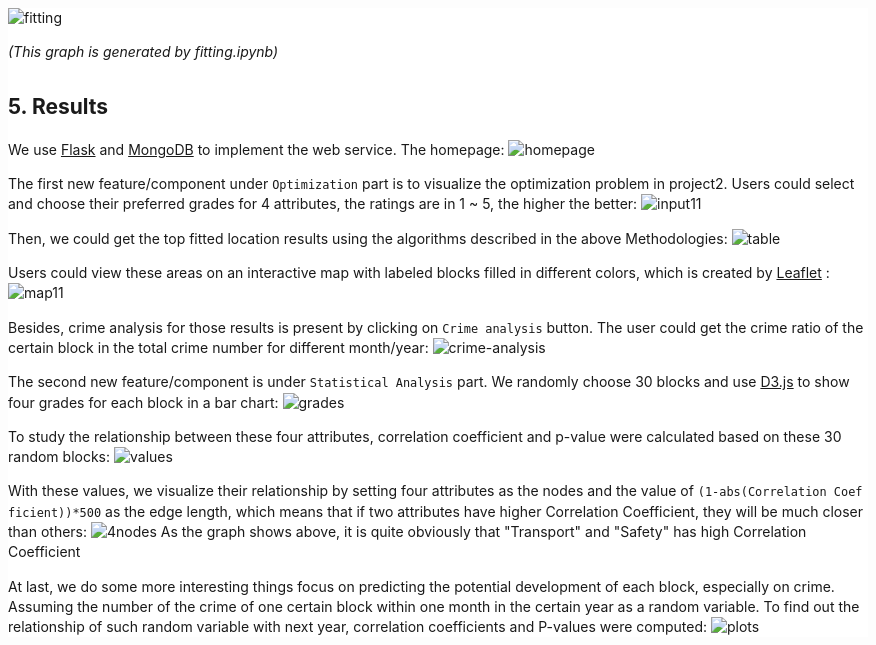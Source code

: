 ![fitting](http://datamechanics.io/data/minteng_zhidou/fitting.png) 

*(This graph is generated by fitting.ipynb)*

## 5. Results 
We use [Flask](http://flask.pocoo.org/docs/0.12/) and [MongoDB](https://www.mongodb.com/) to implement the web service. The homepage:
![homepage](http://datamechanics.io/data/minteng_zhidou/web_pages/1_home.png) 

The first new feature/component under `Optimization` part is to visualize the optimization problem in project2. 
Users could select and choose their preferred grades for 4 attributes, the ratings are in 1 ~ 5, the higher the better:
![input11](http://datamechanics.io/data/minteng_zhidou/web_pages/3_input11.png)

Then, we could get the top fitted location results using the algorithms described in the above Methodologies:
![table](http://datamechanics.io/data/minteng_zhidou/web_pages/5_table1.png)

Users could view these areas on an interactive map with labeled blocks filled in different colors, which is created by [Leaflet](http://leafletjs.com/) :
![map11](http://datamechanics.io/data/minteng_zhidou/web_pages/6_map1.png)

Besides, crime analysis for those results is present by clicking on `Crime analysis` button. The user could get the crime ratio of the certain block in the total crime number for different month/year:
![crime-analysis](http://datamechanics.io/data/minteng_zhidou/web_pages/7_crime-analysis.png)

The second new feature/component is under `Statistical Analysis` part. We randomly choose 30 blocks and use [D3.js](https://d3js.org/) to show four grades for each block in a bar chart:
![grades](http://datamechanics.io/data/minteng_zhidou/web_pages/9_grade1.png)

To study the relationship between these four attributes, correlation coefficient and p-value were calculated based on these 30 random blocks:
![values](http://datamechanics.io/data/minteng_zhidou/web_pages/10_four-nodes-cc.png)

With these values, we visualize their relationship by setting four attributes as the nodes and the value of `(1-abs(Correlation Coefficient))*500` as the edge length, which means that if two attributes have higher Correlation Coefficient, they will be much closer than others:
![4nodes](http://datamechanics.io/data/minteng_zhidou/web_pages/11_four-nodes-plot.png)
As the graph shows above, it is quite obviously that "Transport" and "Safety" has high Correlation Coefficient

At last, we do some more interesting things focus on predicting the potential development of each block, especially on crime. Assuming the number of the crime of one certain block within one month in the certain year as a random variable. To find out the relationship of such random variable with next year, correlation coefficients and P-values were computed: 
![plots](http://datamechanics.io/data/minteng_zhidou/web_pages/12_cc-pvalue.png)

